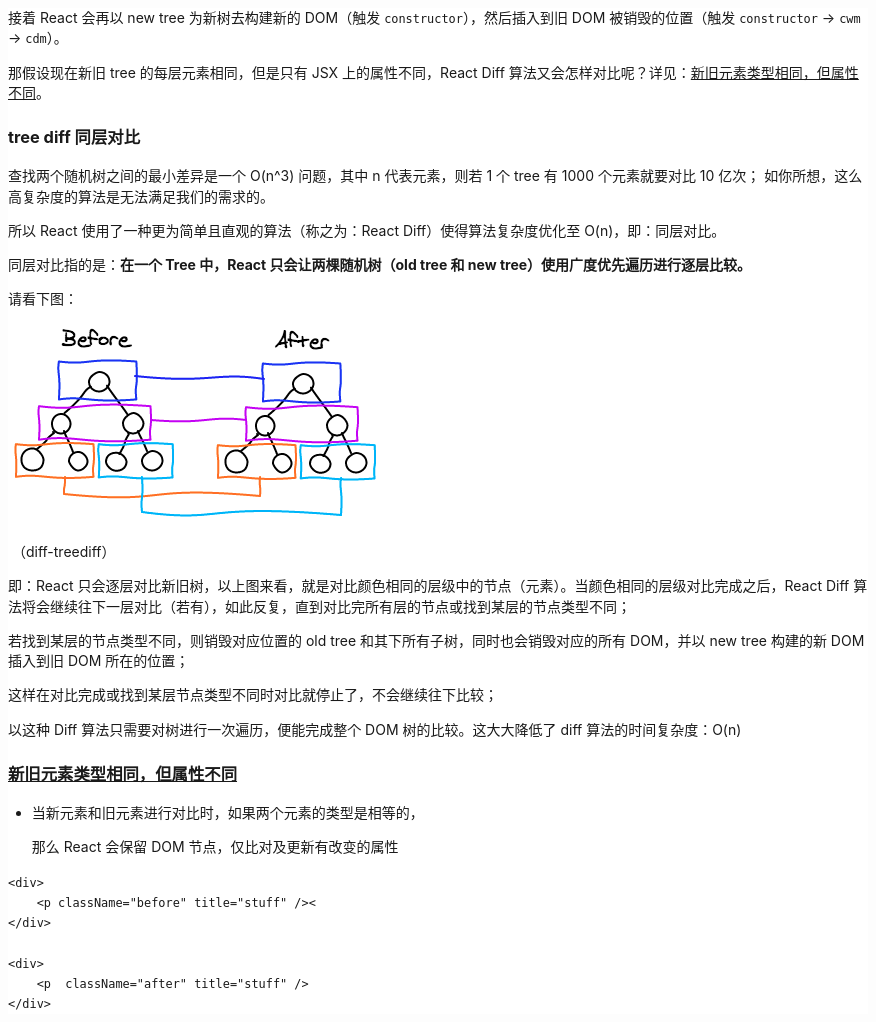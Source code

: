 接着 React 会再以 new tree 为新树去构建新的 DOM（触发 `constructor`），然后插入到旧 DOM 被销毁的位置（触发 `constructor` -> `cwm` -> `cdm`）。

那假设现在新旧 tree 的每层元素相同，但是只有 JSX 上的属性不同，React Diff 算法又会怎样对比呢？详见：<a href='#[新旧元素类型相同，但属性不同](https://zh-hans.reactjs.org/docs/reconciliation.html#dom-elements-of-the-same-type) '>新旧元素类型相同，但属性不同</a>。

### tree diff 同层对比 

查找两个随机树之间的最小差异是一个 O(n^3) 问题，其中 n 代表元素，则若 1 个 tree 有 1000 个元素就要对比 10 亿次；
如你所想，这么高复杂度的算法是无法满足我们的需求的。

所以 React 使用了一种更为简单且直观的算法（称之为：React Diff）使得算法复杂度优化至 O(n)，即：同层对比。

同层对比指的是：**在一个 Tree 中，React 只会让两棵随机树（old tree 和 new tree）使用广度优先遍历进行逐层比较。**

请看下图：

![](/picture/diff-treediff.png)

​																					（diff-treediff）

即：React 只会逐层对比新旧树，以上图来看，就是对比颜色相同的层级中的节点（元素）。当颜色相同的层级对比完成之后，React Diff 算法将会继续往下一层对比（若有），如此反复，直到对比完所有层的节点或找到某层的节点类型不同；

若找到某层的节点类型不同，则销毁对应位置的 old tree 和其下所有子树，同时也会销毁对应的所有 DOM，并以 new tree 构建的新 DOM 插入到旧 DOM 所在的位置；

这样在对比完成或找到某层节点类型不同时对比就停止了，不会继续往下比较；

以这种 Diff 算法只需要对树进行一次遍历，便能完成整个 DOM 树的比较。这大大降低了 diff 算法的时间复杂度：O(n)

### [新旧元素类型相同，但属性不同](https://zh-hans.reactjs.org/docs/reconciliation.html#dom-elements-of-the-same-type) 

- 当新元素和旧元素进行对比时，如果两个元素的类型是相等的，

  那么 React 会保留 DOM 节点，仅比对及更新有改变的属性

```tsx
<div>
    <p className="before" title="stuff" /><
</div>

<div>
    <p  className="after" title="stuff" />
</div>
```

